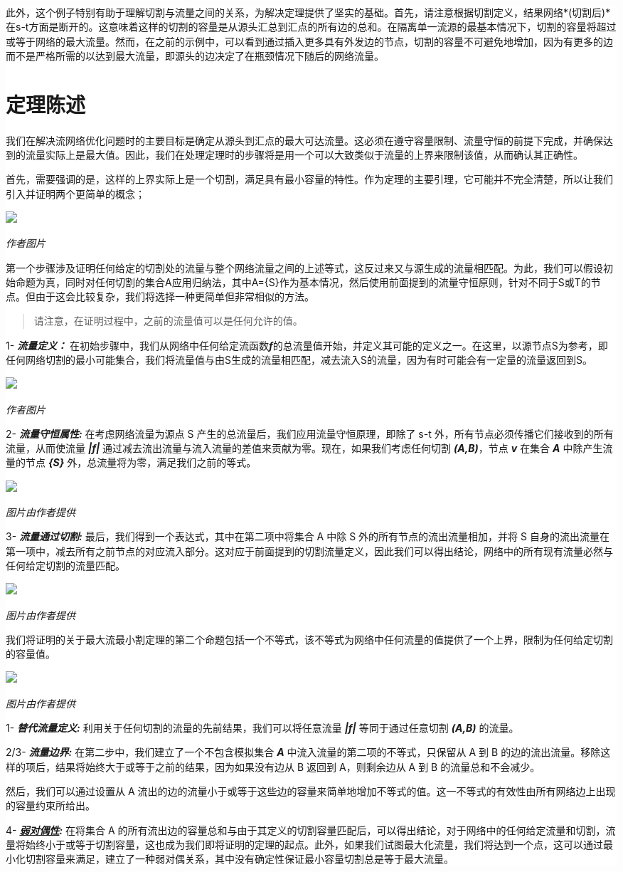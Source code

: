 此外，这个例子特别有助于理解切割与流量之间的关系，为解决定理提供了坚实的基础。首先，请注意根据切割定义，结果网络*(切割后)*在s-t方面是断开的。这意味着这样的切割的容量是从源头汇总到汇点的所有边的总和。在隔离单一流源的最基本情况下，切割的容量将超过或等于网络的最大流量。然而，在之前的示例中，可以看到通过插入更多具有外发边的节点，切割的容量不可避免地增加，因为有更多的边而不是严格所需的以达到最大流量，即源头的边决定了在瓶颈情况下随后的网络流量。

# 定理陈述

我们在解决流网络优化问题时的主要目标是确定从源头到汇点的最大可达流量。这必须在遵守容量限制、流量守恒的前提下完成，并确保达到的流量实际上是最大值。因此，我们在处理定理时的步骤将是用一个可以大致类似于流量的上界来限制该值，从而确认其正确性。

首先，需要强调的是，这样的上界实际上是一个切割，满足具有最小容量的特性。作为定理的主要引理，它可能并不完全清楚，所以让我们引入并证明两个更简单的概念；

![](../Images/98dd7e5406848dd206868bc555e49fab.png)

*作者图片*

第一个步骤涉及证明任何给定的切割处的流量与整个网络流量之间的上述等式，这反过来又与源生成的流量相匹配。为此，我们可以假设初始命题为真，同时对任何切割的集合A应用归纳法，其中A={S}作为基本情况，然后使用前面提到的流量守恒原则，针对不同于S或T的节点。但由于这会比较复杂，我们将选择一种更简单但非常相似的方法。

> 请注意，在证明过程中，之前的流量值可以是任何允许的值。

1- ***流量定义：*** 在初始步骤中，我们从网络中任何给定流函数***f***的总流量值开始，并定义其可能的定义之一。在这里，以源节点S为参考，即任何网络切割的最小可能集合，我们将流量值与由S生成的流量相匹配，减去流入S的流量，因为有时可能会有一定量的流量返回到S。

![](../Images/9c360ee046e40bf81d5521840f109a05.png)

*作者图片*

2- ***流量守恒属性:*** 在考虑网络流量为源点 S 产生的总流量后，我们应用流量守恒原理，即除了 s-t 外，所有节点必须传播它们接收到的所有流量，从而使流量 ***|f|*** 通过减去流出流量与流入流量的差值来贡献为零。现在，如果我们考虑任何切割 ***(A,B)***，节点 ***v*** 在集合 ***A*** 中除产生流量的节点 ***{S}*** 外，总流量将为零，满足我们之前的等式。

![](../Images/ed862f2be9604d74f717b52f38ccff99.png)

*图片由作者提供*

3- ***流量通过切割:*** 最后，我们得到一个表达式，其中在第二项中将集合 A 中除 S 外的所有节点的流出流量相加，并将 S 自身的流出流量在第一项中，减去所有之前节点的对应流入部分。这对应于前面提到的切割流量定义，因此我们可以得出结论，网络中的所有现有流量必然与任何给定切割的流量匹配。

![](../Images/2bfcc2ec987646c0b82dbd8c30f7f7a1.png)

*图片由作者提供*

我们将证明的关于最大流最小割定理的第二个命题包括一个不等式，该不等式为网络中任何流量的值提供了一个上界，限制为任何给定切割的容量值。

![](../Images/d891da83ca20be98165cdf5ea38e35f7.png)

*图片由作者提供*

1- ***替代流量定义:*** 利用关于任何切割的流量的先前结果，我们可以将任意流量 ***|f|*** 等同于通过任意切割 ***(A,B)*** 的流量。

2/3- ***流量边界:*** 在第二步中，我们建立了一个不包含模拟集合 ***A*** 中流入流量的第二项的不等式，只保留从 A 到 B 的边的流出流量。移除这样的项后，结果将始终大于或等于之前的结果，因为如果没有边从 B 返回到 A，则剩余边从 A 到 B 的流量总和不会减少。

然后，我们可以通过设置从 A 流出的边的流量小于或等于这些边的容量来简单地增加不等式的值。这一不等式的有效性由所有网络边上出现的容量约束所给出。

4- [***弱对偶性***](https://en.wikipedia.org/wiki/Weak_duality)***:*** 在将集合 A 的所有流出边的容量总和与由于其定义的切割容量匹配后，可以得出结论，对于网络中的任何给定流量和切割，流量将始终小于或等于切割容量，这也成为我们即将证明的定理的起点。此外，如果我们试图最大化流量，我们将达到一个点，这可以通过最小化切割容量来满足，建立了一种弱对偶关系，其中没有确定性保证最小容量切割总是等于最大流量。
